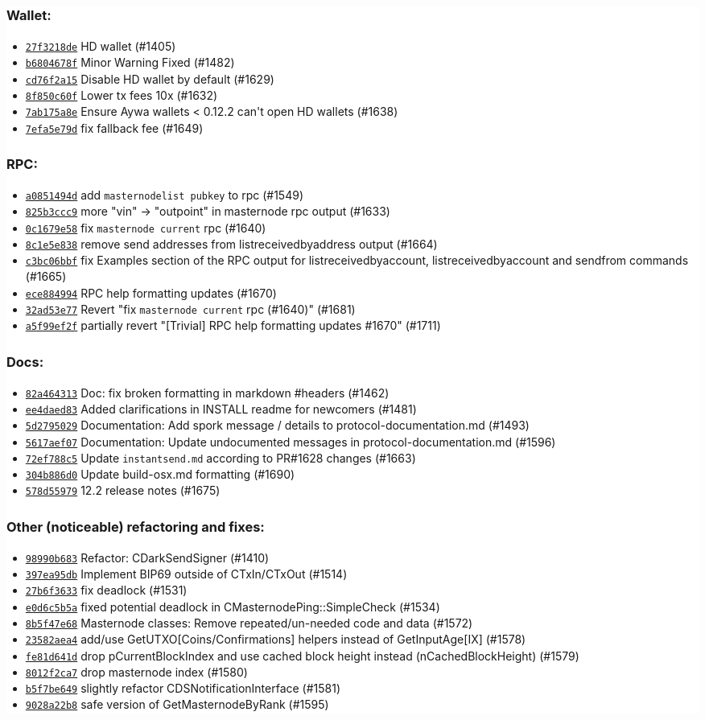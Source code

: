 ### Wallet:
- [`27f3218de`](https://github.com/aywapay/aywa/commit/27f3218de) HD wallet (#1405)
- [`b6804678f`](https://github.com/aywapay/aywa/commit/b6804678f) Minor Warning Fixed (#1482)
- [`cd76f2a15`](https://github.com/aywapay/aywa/commit/cd76f2a15) Disable HD wallet by default (#1629)
- [`8f850c60f`](https://github.com/aywapay/aywa/commit/8f850c60f) Lower tx fees 10x (#1632)
- [`7ab175a8e`](https://github.com/aywapay/aywa/commit/7ab175a8e) Ensure Aywa wallets < 0.12.2 can't open HD wallets (#1638)
- [`7efa5e79d`](https://github.com/aywapay/aywa/commit/7efa5e79d) fix fallback fee (#1649)

### RPC:
- [`a0851494d`](https://github.com/aywapay/aywa/commit/a0851494d) add `masternodelist pubkey` to rpc (#1549)
- [`825b3ccc9`](https://github.com/aywapay/aywa/commit/825b3ccc9) more "vin" -> "outpoint" in masternode rpc output (#1633)
- [`0c1679e58`](https://github.com/aywapay/aywa/commit/0c1679e58) fix `masternode current` rpc (#1640)
- [`8c1e5e838`](https://github.com/aywapay/aywa/commit/8c1e5e838) remove send addresses from listreceivedbyaddress output (#1664)
- [`c3bc06bbf`](https://github.com/aywapay/aywa/commit/c3bc06bbf) fix Examples section of the RPC output for listreceivedbyaccount, listreceivedbyaccount and sendfrom commands (#1665)
- [`ece884994`](https://github.com/aywapay/aywa/commit/ece884994) RPC help formatting updates (#1670)
- [`32ad53e77`](https://github.com/aywapay/aywa/commit/32ad53e77) Revert "fix `masternode current` rpc (#1640)" (#1681)
- [`a5f99ef2f`](https://github.com/aywapay/aywa/commit/a5f99ef2f) partially revert "[Trivial] RPC help formatting updates #1670" (#1711)

### Docs:
- [`82a464313`](https://github.com/aywapay/aywa/commit/82a464313) Doc: fix broken formatting in markdown #headers (#1462)
- [`ee4daed83`](https://github.com/aywapay/aywa/commit/ee4daed83) Added clarifications in INSTALL readme for newcomers (#1481)
- [`5d2795029`](https://github.com/aywapay/aywa/commit/5d2795029) Documentation: Add spork message / details to protocol-documentation.md (#1493)
- [`5617aef07`](https://github.com/aywapay/aywa/commit/5617aef07) Documentation: Update undocumented messages in protocol-documentation.md  (#1596)
- [`72ef788c5`](https://github.com/aywapay/aywa/commit/72ef788c5) Update `instantsend.md` according to PR#1628 changes (#1663)
- [`304b886d0`](https://github.com/aywapay/aywa/commit/304b886d0) Update build-osx.md formatting (#1690)
- [`578d55979`](https://github.com/aywapay/aywa/commit/578d55979) 12.2 release notes (#1675)

### Other (noticeable) refactoring and fixes:
- [`98990b683`](https://github.com/aywapay/aywa/commit/98990b683) Refactor: CDarkSendSigner (#1410)
- [`397ea95db`](https://github.com/aywapay/aywa/commit/397ea95db) Implement BIP69 outside of CTxIn/CTxOut (#1514)
- [`27b6f3633`](https://github.com/aywapay/aywa/commit/27b6f3633) fix deadlock (#1531)
- [`e0d6c5b5a`](https://github.com/aywapay/aywa/commit/e0d6c5b5a) fixed potential deadlock in CMasternodePing::SimpleCheck (#1534)
- [`8b5f47e68`](https://github.com/aywapay/aywa/commit/8b5f47e68) Masternode classes: Remove repeated/un-needed code and data (#1572)
- [`23582aea4`](https://github.com/aywapay/aywa/commit/23582aea4) add/use GetUTXO\[Coins/Confirmations\] helpers instead of GetInputAge\[IX\] (#1578)
- [`fe81d641d`](https://github.com/aywapay/aywa/commit/fe81d641d) drop pCurrentBlockIndex and use cached block height instead (nCachedBlockHeight) (#1579)
- [`8012f2ca7`](https://github.com/aywapay/aywa/commit/8012f2ca7) drop masternode index (#1580)
- [`b5f7be649`](https://github.com/aywapay/aywa/commit/b5f7be649) slightly refactor CDSNotificationInterface (#1581)
- [`9028a22b8`](https://github.com/aywapay/aywa/commit/9028a22b8) safe version of GetMasternodeByRank (#1595)